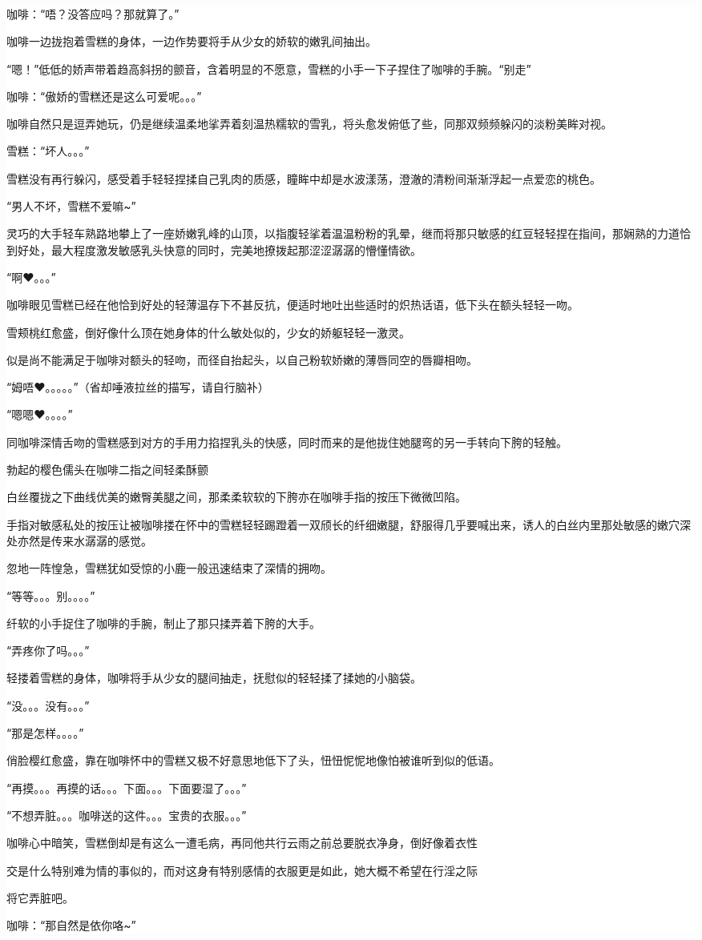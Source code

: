 咖啡：“唔？没答应吗？那就算了。”

咖啡一边拢抱着雪糕的身体，一边作势要将手从少女的娇软的嫩乳间抽出。

“嗯！”低低的娇声带着趋高斜拐的颤音，含着明显的不愿意，雪糕的小手一下子捏住了咖啡的手腕。“别走”

咖啡：“傲娇的雪糕还是这么可爱呢。。。”

咖啡自然只是逗弄她玩，仍是继续温柔地挲弄着刻温热糯软的雪乳，将头愈发俯低了些，同那双频频躲闪的淡粉美眸对视。

雪糕：“坏人。。。”

雪糕没有再行躲闪，感受着手轻轻捏揉自己乳肉的质感，瞳眸中却是水波漾荡，澄澈的清粉间渐渐浮起一点爱恋的桃色。

“男人不坏，雪糕不爱嘛~”

灵巧的大手轻车熟路地攀上了一座娇嫩乳峰的山顶，以指腹轻挲着温温粉粉的乳晕，继而将那只敏感的红豆轻轻捏在指间，那娴熟的力道恰到好处，最大程度激发敏感乳头快意的同时，完美地撩拨起那涩涩潺潺的懵懂情欲。

“啊❤。。。”

咖啡眼见雪糕已经在他恰到好处的轻薄温存下不甚反抗，便适时地吐出些适时的炽热话语，低下头在额头轻轻一吻。

雪颊桃红愈盛，倒好像什么顶在她身体的什么敏处似的，少女的娇躯轻轻一激灵。

似是尚不能满足于咖啡对额头的轻吻，而径自抬起头，以自己粉软娇嫩的薄唇同空的唇瓣相吻。

“姆唔❤。。。。。”（省却唾液拉丝的描写，请自行脑补）

“嗯嗯❤。。。。”

同咖啡深情舌吻的雪糕感到对方的手用力掐捏乳头的快感，同时而来的是他拢住她腿弯的另一手转向下胯的轻触。

勃起的樱色儒头在咖啡二指之间轻柔酥颤

白丝覆拢之下曲线优美的嫩臀美腿之间，那柔柔软软的下胯亦在咖啡手指的按压下微微凹陷。

手指对敏感私处的按压让被咖啡搂在怀中的雪糕轻轻踢蹬着一双颀长的纤细嫩腿，舒服得几乎要喊出来，诱人的白丝内里那处敏感的嫩穴深处亦然是传来水潺潺的感觉。

忽地一阵惶急，雪糕犹如受惊的小鹿一般迅速结束了深情的拥吻。

“等等。。。别。。。。”

纤软的小手捉住了咖啡的手腕，制止了那只揉弄着下胯的大手。

“弄疼你了吗。。。”

轻搂着雪糕的身体，咖啡将手从少女的腿间抽走，抚慰似的轻轻揉了揉她的小脑袋。

“没。。。没有。。。”

“那是怎样。。。。”

俏脸樱红愈盛，靠在咖啡怀中的雪糕又极不好意思地低下了头，忸忸怩怩地像怕被谁听到似的低语。

“再摸。。。再摸的话。。。下面。。。下面要湿了。。。”

“不想弄脏。。。咖啡送的这件。。。宝贵的衣服。。。”

咖啡心中暗笑，雪糕倒却是有这么一遭毛病，再同他共行云雨之前总要脱衣净身，倒好像着衣性

交是什么特别难为情的事似的，而对这身有特别感情的衣服更是如此，她大概不希望在行淫之际

将它弄脏吧。

咖啡：“那自然是依你咯~”
